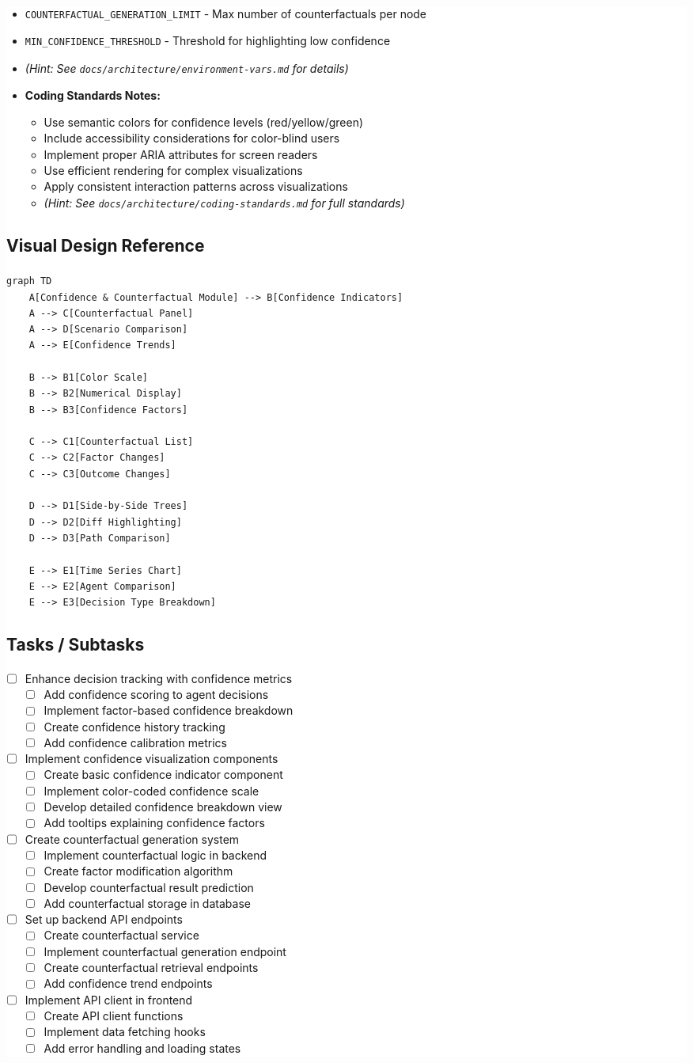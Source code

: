   - `COUNTERFACTUAL_GENERATION_LIMIT` - Max number of counterfactuals per node
  - `MIN_CONFIDENCE_THRESHOLD` - Threshold for highlighting low confidence
  - _(Hint: See `docs/architecture/environment-vars.md` for details)_

- **Coding Standards Notes:**
  - Use semantic colors for confidence levels (red/yellow/green)
  - Include accessibility considerations for color-blind users
  - Implement proper ARIA attributes for screen readers
  - Use efficient rendering for complex visualizations
  - Apply consistent interaction patterns across visualizations
  - _(Hint: See `docs/architecture/coding-standards.md` for full standards)_

## Visual Design Reference

```mermaid
graph TD
    A[Confidence & Counterfactual Module] --> B[Confidence Indicators]
    A --> C[Counterfactual Panel]
    A --> D[Scenario Comparison]
    A --> E[Confidence Trends]
    
    B --> B1[Color Scale]
    B --> B2[Numerical Display]
    B --> B3[Confidence Factors]
    
    C --> C1[Counterfactual List]
    C --> C2[Factor Changes]
    C --> C3[Outcome Changes]
    
    D --> D1[Side-by-Side Trees]
    D --> D2[Diff Highlighting]
    D --> D3[Path Comparison]
    
    E --> E1[Time Series Chart]
    E --> E2[Agent Comparison]
    E --> E3[Decision Type Breakdown]
```

## Tasks / Subtasks

- [ ] Enhance decision tracking with confidence metrics
  - [ ] Add confidence scoring to agent decisions
  - [ ] Implement factor-based confidence breakdown
  - [ ] Create confidence history tracking
  - [ ] Add confidence calibration metrics
- [ ] Implement confidence visualization components
  - [ ] Create basic confidence indicator component
  - [ ] Implement color-coded confidence scale
  - [ ] Develop detailed confidence breakdown view
  - [ ] Add tooltips explaining confidence factors
- [ ] Create counterfactual generation system
  - [ ] Implement counterfactual logic in backend
  - [ ] Create factor modification algorithm
  - [ ] Develop counterfactual result prediction
  - [ ] Add counterfactual storage in database
- [ ] Set up backend API endpoints
  - [ ] Create counterfactual service
  - [ ] Implement counterfactual generation endpoint
  - [ ] Create counterfactual retrieval endpoints
  - [ ] Add confidence trend endpoints
- [ ] Implement API client in frontend
  - [ ] Create API client functions
  - [ ] Implement data fetching hooks
  - [ ] Add error handling and loading states